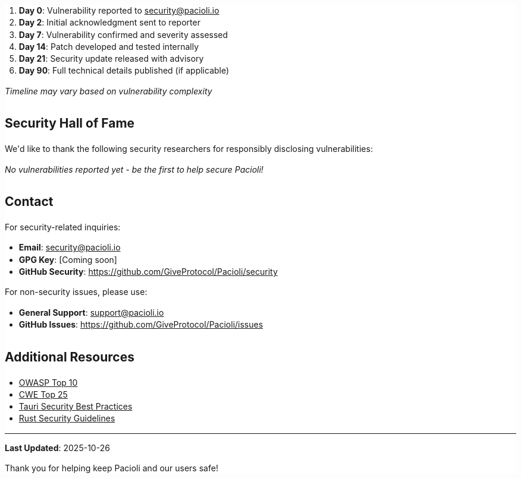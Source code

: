 1. **Day 0**: Vulnerability reported to security@pacioli.io
2. **Day 2**: Initial acknowledgment sent to reporter
3. **Day 7**: Vulnerability confirmed and severity assessed
4. **Day 14**: Patch developed and tested internally
5. **Day 21**: Security update released with advisory
6. **Day 90**: Full technical details published (if applicable)

*Timeline may vary based on vulnerability complexity*

## Security Hall of Fame

We'd like to thank the following security researchers for responsibly disclosing vulnerabilities:



*No vulnerabilities reported yet - be the first to help secure Pacioli!*

## Contact

For security-related inquiries:
- **Email**: security@pacioli.io
- **GPG Key**: [Coming soon]
- **GitHub Security**: https://github.com/GiveProtocol/Pacioli/security

For non-security issues, please use:
- **General Support**: support@pacioli.io
- **GitHub Issues**: https://github.com/GiveProtocol/Pacioli/issues

## Additional Resources

- [OWASP Top 10](https://owasp.org/www-project-top-ten/)
- [CWE Top 25](https://cwe.mitre.org/top25/)
- [Tauri Security Best Practices](https://tauri.app/v1/references/architecture/security)
- [Rust Security Guidelines](https://anssi-fr.github.io/rust-guide/)

---

**Last Updated**: 2025-10-26

Thank you for helping keep Pacioli and our users safe!
